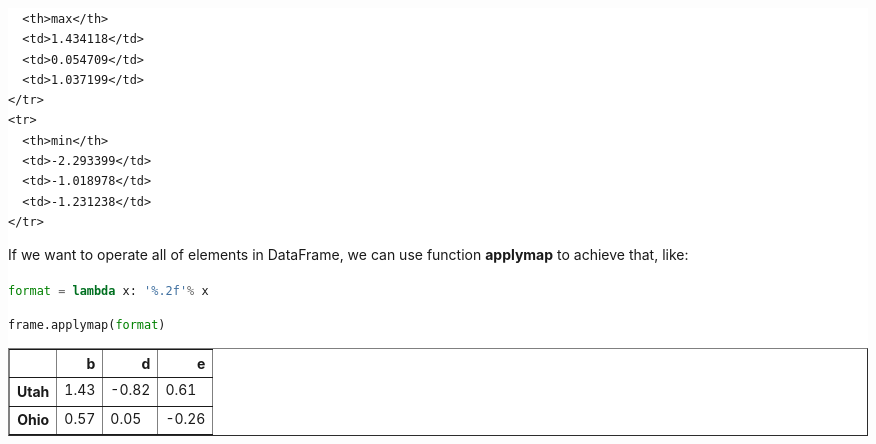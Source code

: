       <th>max</th>
      <td>1.434118</td>
      <td>0.054709</td>
      <td>1.037199</td>
    </tr>
    <tr>
      <th>min</th>
      <td>-2.293399</td>
      <td>-1.018978</td>
      <td>-1.231238</td>
    </tr>
  </tbody>
</table>
</div>



If we want to operate all of elements in DataFrame, we can use function **applymap** to achieve that, like:


```python
format = lambda x: '%.2f'% x
```


```python
frame.applymap(format)
```




<div>
<style scoped>
    .dataframe tbody tr th:only-of-type {
        vertical-align: middle;
    }

    .dataframe tbody tr th {
        vertical-align: top;
    }

    .dataframe thead th {
        text-align: right;
    }
</style>
<table border="1" class="dataframe">
  <thead>
    <tr style="text-align: right;">
      <th></th>
      <th>b</th>
      <th>d</th>
      <th>e</th>
    </tr>
  </thead>
  <tbody>
    <tr>
      <th>Utah</th>
      <td>1.43</td>
      <td>-0.82</td>
      <td>0.61</td>
    </tr>
    <tr>
      <th>Ohio</th>
      <td>0.57</td>
      <td>0.05</td>
      <td>-0.26</td>
    </tr>
    <tr>